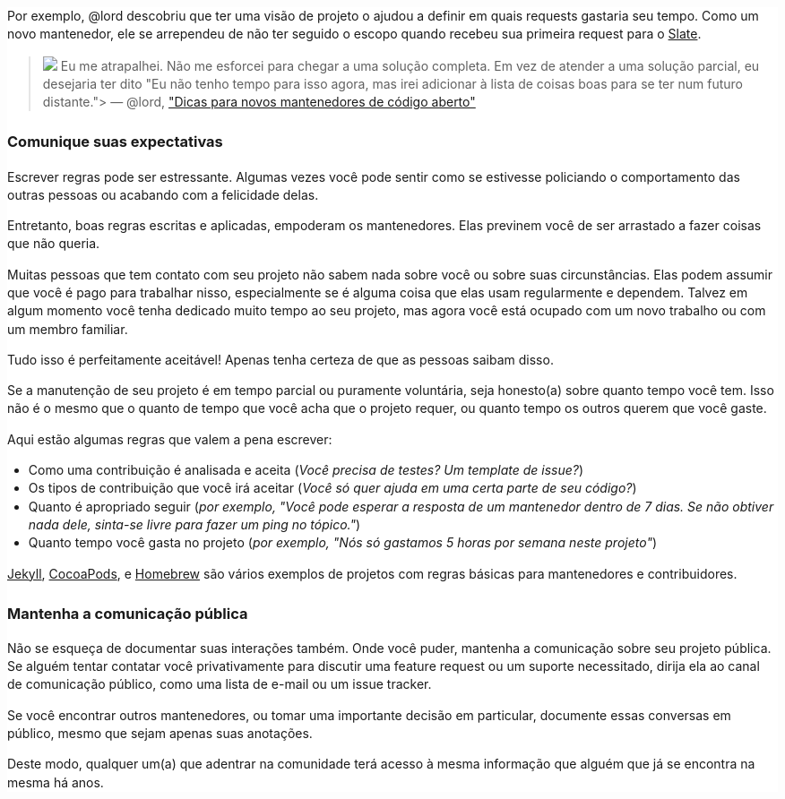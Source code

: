 Por exemplo, @lord descobriu que ter uma visão de projeto o ajudou a definir em quais requests gastaria seu tempo. Como um novo mantenedor, ele se arrependeu de não ter seguido o escopo quando recebeu sua primeira request para o [Slate](https://github.com/lord/slate).

> ![](https://avatars.githubusercontent.com/lord?s=180)
> Eu me atrapalhei. Não me esforcei para chegar a uma solução completa. Em vez de atender a uma solução parcial, eu desejaria ter dito "Eu não tenho tempo para isso agora, mas irei adicionar à lista de coisas boas para se ter num futuro distante."> — @lord, ["Dicas para novos mantenedores de código aberto"](https://lord.io/blog/2014/oss-tips/)

### Comunique suas expectativas

Escrever regras pode ser estressante. Algumas vezes você pode sentir como se estivesse policiando o comportamento das outras pessoas ou acabando com a felicidade delas.

Entretanto, boas regras escritas e aplicadas, empoderam os mantenedores. Elas previnem você de ser arrastado a fazer coisas que não queria.

Muitas pessoas que tem contato com seu projeto não sabem nada sobre você ou sobre suas circunstâncias. Elas podem assumir que você é pago para trabalhar nisso, especialmente se é alguma coisa que elas usam regularmente e dependem. Talvez em algum momento você tenha dedicado muito tempo ao seu projeto, mas agora você está ocupado com um novo trabalho ou com um membro familiar.

Tudo isso é perfeitamente aceitável! Apenas tenha certeza de que as pessoas saibam disso.

Se a manutenção de seu projeto é em tempo parcial ou puramente voluntária, seja honesto(a) sobre quanto tempo você tem. Isso não é o mesmo que o quanto de tempo que você acha que o projeto requer, ou quanto tempo os outros querem que você gaste.

Aqui estão algumas regras que valem a pena escrever:

* Como uma contribuição é analisada e aceita (_Você precisa de testes? Um template de issue?_)
* Os tipos de contribuição que você irá aceitar (_Você só quer ajuda em uma certa parte de seu código?_)
* Quanto é apropriado seguir (_por exemplo, "Você pode esperar a resposta de um mantenedor dentro de 7 dias. Se não obtiver nada dele, sinta-se livre para fazer um ping no tópico."_)
* Quanto tempo você gasta no projeto (_por exemplo, "Nós só gastamos 5 horas por semana neste projeto"_)

[Jekyll](https://github.com/jekyll/jekyll/tree/master/docs), [CocoaPods](https://github.com/CocoaPods/CocoaPods/wiki/Communication-&-Design-Rules), e [Homebrew](https://github.com/Homebrew/brew/blob/bbed7246bc5c5b7acb8c1d427d10b43e090dfd39/docs/Maintainers-Avoiding-Burnout.md) são vários exemplos de projetos com regras básicas para mantenedores e contribuidores.

### Mantenha a comunicação pública

Não se esqueça de documentar suas interações também. Onde você puder, mantenha a comunicação sobre seu projeto pública. Se alguém tentar contatar você privativamente para discutir uma feature request ou um suporte necessitado, dirija ela ao canal de comunicação público, como uma lista de e-mail ou um issue tracker.

Se você encontrar outros mantenedores, ou tomar uma importante decisão em particular, documente essas conversas em público, mesmo que sejam apenas suas anotações.

Deste modo, qualquer um(a) que adentrar na comunidade terá acesso à mesma informação que alguém que já se encontra na mesma há anos.
